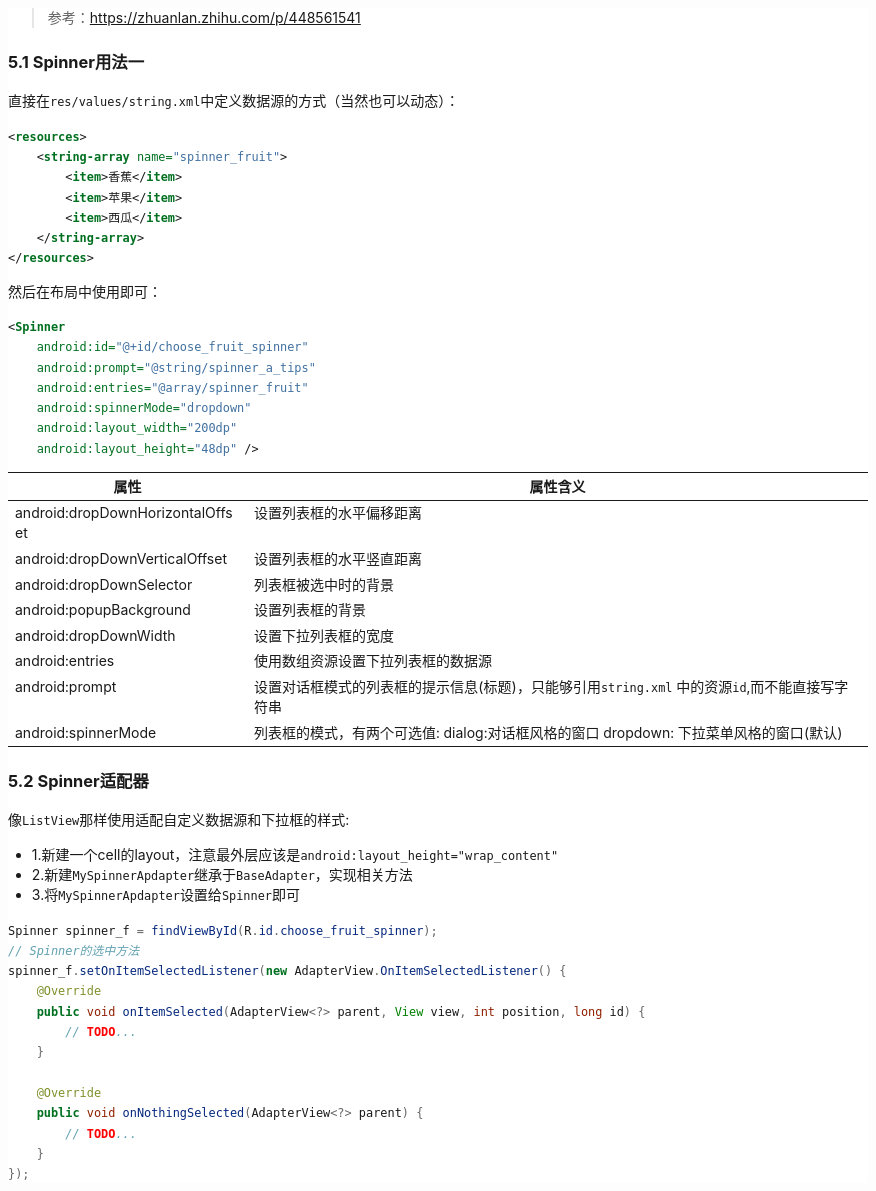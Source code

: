 > 参考：https://zhuanlan.zhihu.com/p/448561541

### 5.1 Spinner用法一
直接在`res/values/string.xml`中定义数据源的方式（当然也可以动态）：
```xml
<resources>
    <string-array name="spinner_fruit">
        <item>香蕉</item>
        <item>苹果</item>
        <item>西瓜</item>
    </string-array>
</resources>
```

然后在布局中使用即可：
```xml
<Spinner
    android:id="@+id/choose_fruit_spinner"
    android:prompt="@string/spinner_a_tips"
    android:entries="@array/spinner_fruit"
    android:spinnerMode="dropdown"
    android:layout_width="200dp"
    android:layout_height="48dp" />
```

| 属性 | 属性含义 |
| --- | --- |
| android:dropDownHorizontalOffset | 设置列表框的水平偏移距离 |
| android:dropDownVerticalOffset | 设置列表框的水平竖直距离 |
| android:dropDownSelector | 列表框被选中时的背景 |
| android:popupBackground | 设置列表框的背景 |
| android:dropDownWidth | 设置下拉列表框的宽度 |
| android:entries | 使用数组资源设置下拉列表框的数据源 |
| android:prompt | 设置对话框模式的列表框的提示信息(标题)，只能够引用`string.xml` 中的资源`id`,而不能直接写字符串 |
| android:spinnerMode | 列表框的模式，有两个可选值: dialog:对话框风格的窗口 dropdown: 下拉菜单风格的窗口(默认) |

### 5.2 Spinner适配器

像`ListView`那样使用适配自定义数据源和下拉框的样式:
- 1.新建一个cell的layout，注意最外层应该是`android:layout_height="wrap_content"`
- 2.新建`MySpinnerApdapter`继承于`BaseAdapter`，实现相关方法
- 3.将`MySpinnerApdapter`设置给`Spinner`即可


```java
Spinner spinner_f = findViewById(R.id.choose_fruit_spinner);
// Spinner的选中方法
spinner_f.setOnItemSelectedListener(new AdapterView.OnItemSelectedListener() {
    @Override
    public void onItemSelected(AdapterView<?> parent, View view, int position, long id) {
        // TODO...
    }

    @Override
    public void onNothingSelected(AdapterView<?> parent) {
        // TODO...
    }
});
```
